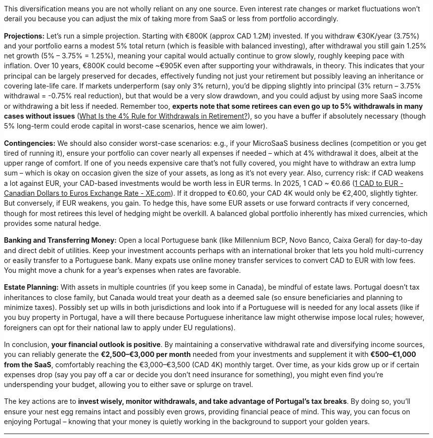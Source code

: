 This diversification means you are not wholly reliant on any one source. Even interest rate changes or market fluctuations won’t derail you because you can adjust the mix of taking more from SaaS or less from portfolio accordingly.

**Projections:** Let’s run a simple projection. Starting with €800K (approx CAD 1.2M) invested. If you withdraw €30K/year (3.75%) and your portfolio earns a modest 5% total return (which is feasible with balanced investing), after withdrawal you still gain 1.25% net growth (5% – 3.75% = 1.25%), meaning your capital would actually continue to grow slowly, roughly keeping pace with inflation. Over 10 years, €800K could become ~€905K even after supporting your withdrawals, in theory. This indicates that your principal can be largely preserved for decades, effectively funding not just your retirement but possibly leaving an inheritance or covering late-life care. If markets underperform (say only 3% return), you’d be dipping slightly into principal (3% return – 3.75% withdrawal = -0.75% real reduction), but that would be a very slow drawdown, and you could adjust by using more SaaS income or withdrawing a bit less if needed. Remember too, **experts note that some retirees can even go up to 5% withdrawals in many cases without issues** ([What Is the 4% Rule for Withdrawals in Retirement?](https://www.investopedia.com/terms/f/four-percent-rule.asp#:~:text=match%20at%20L260%20Experts%20disagree,is%20safer)), so you have a buffer if absolutely necessary (though 5% long-term could erode capital in worst-case scenarios, hence we aim lower).

**Contingencies:** We should also consider worst-case scenarios: e.g., if your MicroSaaS business declines (competition or you get tired of running it), ensure your portfolio can cover nearly all expenses if needed – which at 4% withdrawal it does, albeit at the upper range of comfort. If one of you needs expensive care that’s not fully covered, you might have to withdraw an extra lump sum – which is okay on occasion given the size of your assets, as long as it’s not every year. Also, currency risk: if CAD weakens a lot against EUR, your CAD-based investments would be worth less in EUR terms. In 2025, 1 CAD ~ €0.66 ([1 CAD to EUR - Canadian Dollars to Euros Exchange Rate - XE.com](https://www.xe.com/currencyconverter/convert/?Amount=1&From=CAD&To=EUR#:~:text=,Feb%2028%2C%202025%2C%2023%3A)). If it dropped to €0.60, your CAD 4K would only be €2,400, slightly tighter. But conversely, if EUR weakens, you gain. To hedge this, have some EUR assets or use forward contracts if very concerned, though for most retirees this level of hedging might be overkill. A balanced global portfolio inherently has mixed currencies, which provides some natural hedge.

**Banking and Transferring Money:** Open a local Portuguese bank (like Millennium BCP, Novo Banco, Caixa Geral) for day-to-day and direct debit of utilities. Keep your investment accounts perhaps with an international broker that lets you hold multi-currency or easily transfer to a Portuguese bank. Many expats use online money transfer services to convert CAD to EUR with low fees. You might move a chunk for a year’s expenses when rates are favorable.

**Estate Planning:** With assets in multiple countries (if you keep some in Canada), be mindful of estate laws. Portugal doesn’t tax inheritances to close family, but Canada would treat your death as a deemed sale (so ensure beneficiaries and planning to minimize taxes). Possibly set up wills in both jurisdictions and look into if a Portuguese will is needed for any local assets (like if you buy property in Portugal, have a will there because Portuguese inheritance law might otherwise impose local rules; however, foreigners can opt for their national law to apply under EU regulations).

In conclusion, **your financial outlook is positive**. By maintaining a conservative withdrawal rate and diversifying income sources, you can reliably generate the **€2,500–€3,000 per month** needed from your investments and supplement it with **€500–€1,000 from the SaaS**, comfortably reaching the €3,000–€3,500 (CAD 4K) monthly target. Over time, as your kids grow up or if certain expenses drop (say you pay off a car or decide you don’t need insurance for something), you might even find you’re underspending your budget, allowing you to either save or splurge on travel. 

The key actions are to **invest wisely, monitor withdrawals, and take advantage of Portugal’s tax breaks**. By doing so, you’ll ensure your nest egg remains intact and possibly even grows, providing financial peace of mind. This way, you can focus on enjoying Portugal – knowing that your money is quietly working in the background to support your golden years.

---